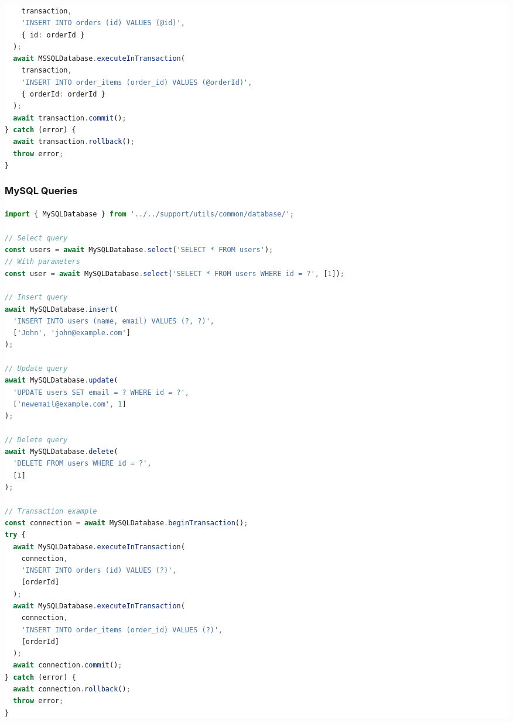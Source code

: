 ```typescript
    transaction,
    'INSERT INTO orders (id) VALUES (@id)',
    { id: orderId }
  );
  await MSSQLDatabase.executeInTransaction(
    transaction,
    'INSERT INTO order_items (order_id) VALUES (@orderId)',
    { orderId: orderId }
  );
  await transaction.commit();
} catch (error) {
  await transaction.rollback();
  throw error;
}
```

### MySQL Queries

```typescript
import { MySQLDatabase } from '../../support/utils/common/database/';

// Select query
const users = await MySQLDatabase.select('SELECT * FROM users');
// With parameters
const user = await MySQLDatabase.select('SELECT * FROM users WHERE id = ?', [1]);

// Insert query
await MySQLDatabase.insert(
  'INSERT INTO users (name, email) VALUES (?, ?)',
  ['John', 'john@example.com']
);

// Update query
await MySQLDatabase.update(
  'UPDATE users SET email = ? WHERE id = ?',
  ['newemail@example.com', 1]
);

// Delete query
await MySQLDatabase.delete(
  'DELETE FROM users WHERE id = ?',
  [1]
);

// Transaction example
const connection = await MySQLDatabase.beginTransaction();
try {
  await MySQLDatabase.executeInTransaction(
    connection,
    'INSERT INTO orders (id) VALUES (?)',
    [orderId]
  );
  await MySQLDatabase.executeInTransaction(
    connection,
    'INSERT INTO order_items (order_id) VALUES (?)',
    [orderId]
  );
  await connection.commit();
} catch (error) {
  await connection.rollback();
  throw error;
}
```
